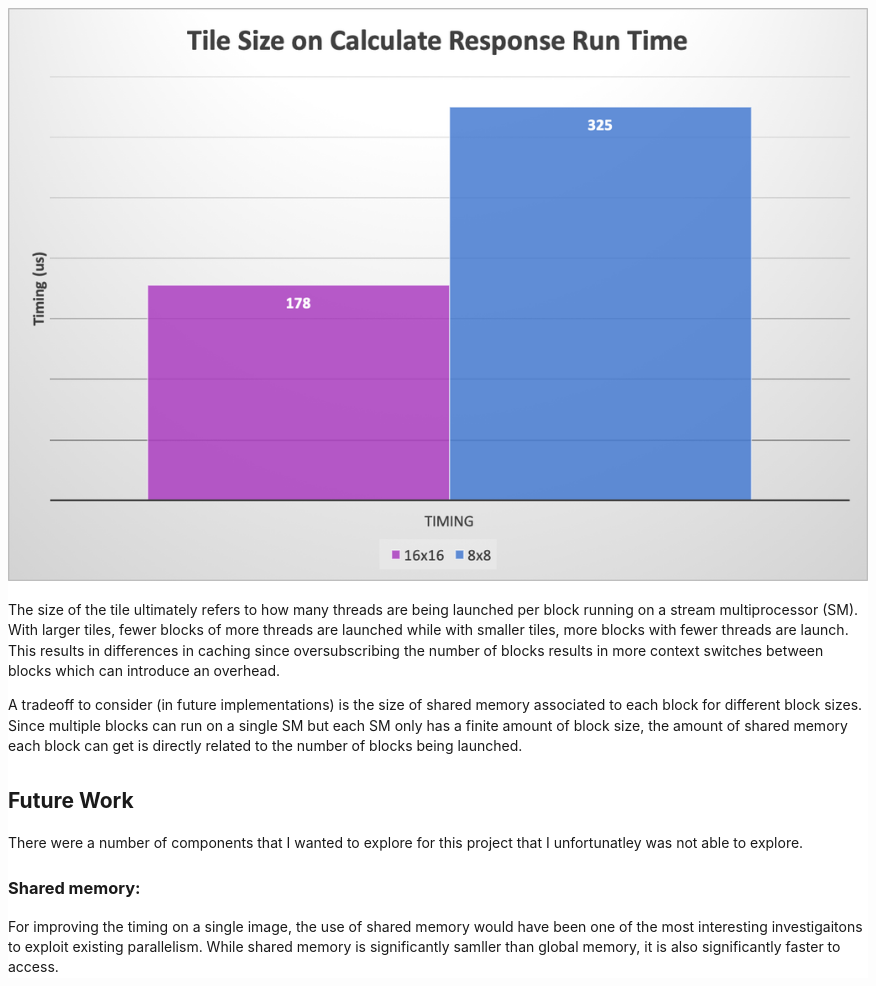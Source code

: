 ![Warmup](tile_size.png)

The size of the tile ultimately refers to how many threads are being launched
per block running on a stream multiprocessor (SM). With larger tiles, fewer
blocks of more threads are launched while with smaller tiles, more blocks with
fewer threads are launch. This results in differences in caching since oversubscribing
the number of blocks results in more context switches between blocks which can
introduce an overhead. 

A tradeoff to consider (in future implementations) is the size of shared memory
associated to each block for different block sizes. Since multiple blocks can 
run on a single SM but each SM only has a finite amount of block size, the 
amount of shared memory each block can get is directly related to the number of
blocks being launched. 

## Future Work
There were a number of components that I wanted to explore for this project
that I unfortunatley was not able to explore. 

### Shared memory: 
For improving the timing on a single image, the use of shared memory would
have been one of the most interesting investigaitons to exploit existing 
parallelism. While shared memory is significantly samller than global memory,
it is also significantly faster to access. 

